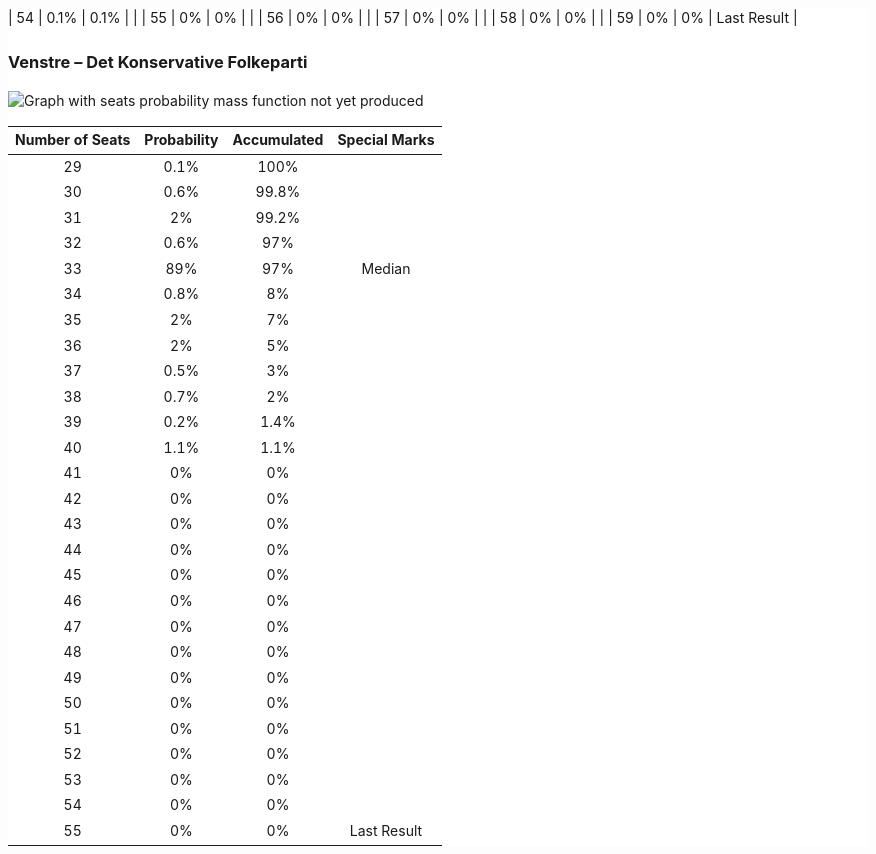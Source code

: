 | 54 | 0.1% | 0.1% |  |
| 55 | 0% | 0% |  |
| 56 | 0% | 0% |  |
| 57 | 0% | 0% |  |
| 58 | 0% | 0% |  |
| 59 | 0% | 0% | Last Result |

### Venstre – Det Konservative Folkeparti

![Graph with seats probability mass function not yet produced](2022-10-31-Yougov-coalitions-seats-pmf-v–c.png "Seats Probability Mass Function")

| Number of Seats | Probability | Accumulated | Special Marks |
|:---------------:|:-----------:|:-----------:|:-------------:|
| 29 | 0.1% | 100% |  |
| 30 | 0.6% | 99.8% |  |
| 31 | 2% | 99.2% |  |
| 32 | 0.6% | 97% |  |
| 33 | 89% | 97% | Median |
| 34 | 0.8% | 8% |  |
| 35 | 2% | 7% |  |
| 36 | 2% | 5% |  |
| 37 | 0.5% | 3% |  |
| 38 | 0.7% | 2% |  |
| 39 | 0.2% | 1.4% |  |
| 40 | 1.1% | 1.1% |  |
| 41 | 0% | 0% |  |
| 42 | 0% | 0% |  |
| 43 | 0% | 0% |  |
| 44 | 0% | 0% |  |
| 45 | 0% | 0% |  |
| 46 | 0% | 0% |  |
| 47 | 0% | 0% |  |
| 48 | 0% | 0% |  |
| 49 | 0% | 0% |  |
| 50 | 0% | 0% |  |
| 51 | 0% | 0% |  |
| 52 | 0% | 0% |  |
| 53 | 0% | 0% |  |
| 54 | 0% | 0% |  |
| 55 | 0% | 0% | Last Result |
